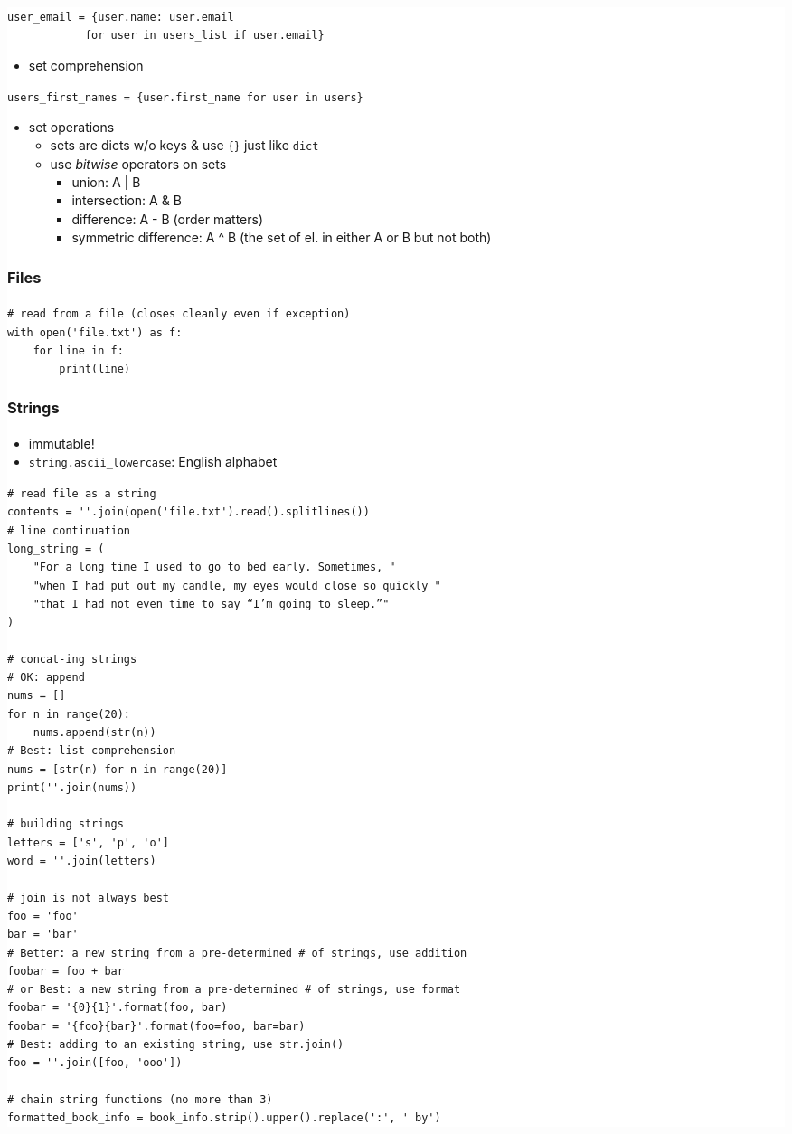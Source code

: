 ```
user_email = {user.name: user.email
            for user in users_list if user.email}
```
* set comprehension
```
users_first_names = {user.first_name for user in users}
```
* set operations
    * sets are dicts w/o keys & use `{}` just like `dict`
    * use *bitwise* operators on sets
        * union: A | B
        * intersection: A & B
        * difference: A - B (order matters)
        * symmetric difference: A ^ B (the set of el. in either A or B but not both)

### Files
```
# read from a file (closes cleanly even if exception)
with open('file.txt') as f:
    for line in f:
        print(line)
```

### Strings

* immutable!
* `string.ascii_lowercase`: English alphabet
```
# read file as a string
contents = ''.join(open('file.txt').read().splitlines())
# line continuation
long_string = (
    "For a long time I used to go to bed early. Sometimes, "
    "when I had put out my candle, my eyes would close so quickly "
    "that I had not even time to say “I’m going to sleep.”"
)

# concat-ing strings
# OK: append
nums = []
for n in range(20):
    nums.append(str(n))
# Best: list comprehension
nums = [str(n) for n in range(20)]
print(''.join(nums))

# building strings
letters = ['s', 'p', 'o']
word = ''.join(letters)

# join is not always best
foo = 'foo'
bar = 'bar'
# Better: a new string from a pre-determined # of strings, use addition
foobar = foo + bar
# or Best: a new string from a pre-determined # of strings, use format
foobar = '{0}{1}'.format(foo, bar)
foobar = '{foo}{bar}'.format(foo=foo, bar=bar)
# Best: adding to an existing string, use str.join()
foo = ''.join([foo, 'ooo'])

# chain string functions (no more than 3)
formatted_book_info = book_info.strip().upper().replace(':', ' by')
```
